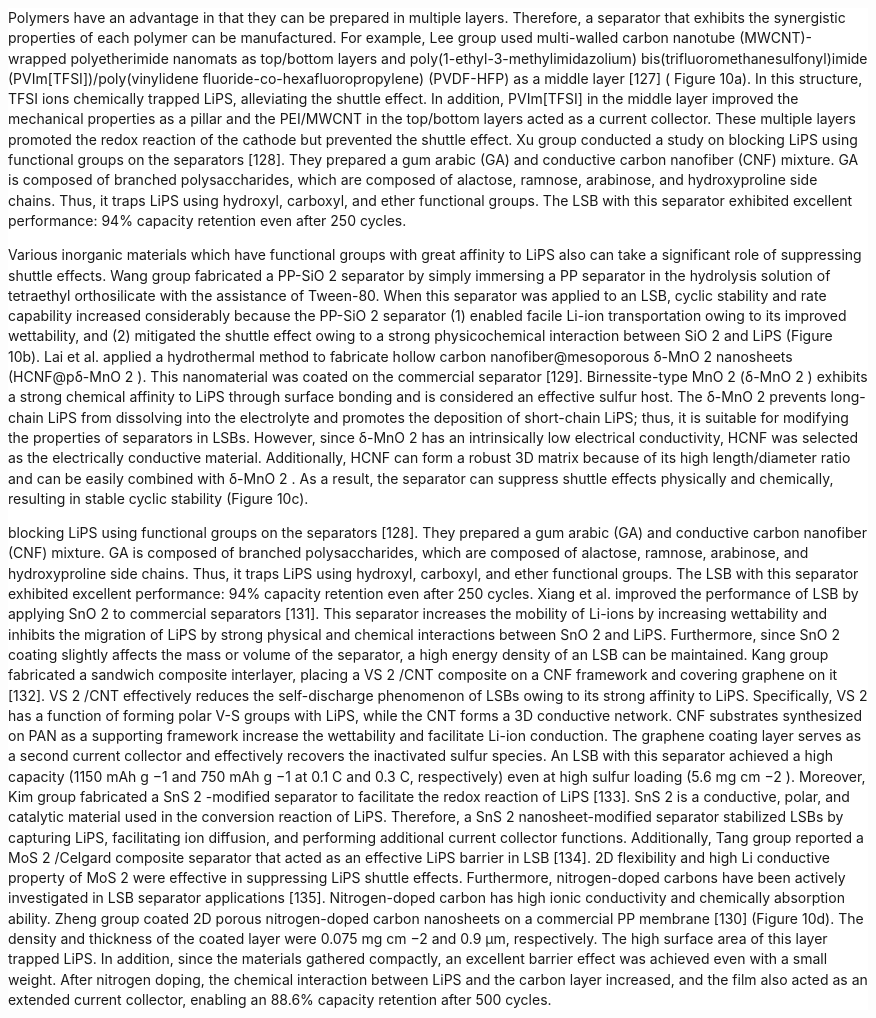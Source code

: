Polymers have an advantage in that they can be prepared in multiple layers. Therefore, a separator that exhibits the synergistic properties of each polymer can be manufactured. For example, Lee group used multi-walled carbon nanotube (MWCNT)-wrapped polyetherimide nanomats as top/bottom layers and poly(1-ethyl-3-methylimidazolium) bis(trifluoromethanesulfonyl)imide (PVIm[TFSI])/poly(vinylidene fluoride-co-hexafluoropropylene) (PVDF-HFP) as a middle layer [127] ( Figure 10a). In this structure, TFSI ions chemically trapped LiPS, alleviating the shuttle effect. In addition, PVIm[TFSI] in the middle layer improved the mechanical properties as a pillar and the PEI/MWCNT in the top/bottom layers acted as a current collector. These multiple layers promoted the redox reaction of the cathode but prevented the shuttle effect. Xu group conducted a study on blocking LiPS using functional groups on the separators [128]. They prepared a gum arabic (GA) and conductive carbon nanofiber (CNF) mixture. GA is composed of branched polysaccharides, which are composed of alactose, ramnose, arabinose, and hydroxyproline side chains. Thus, it traps LiPS using hydroxyl, carboxyl, and ether functional groups. The LSB with this separator exhibited excellent performance: 94% capacity retention even after 250 cycles.

Various inorganic materials which have functional groups with great affinity to LiPS also can take a significant role of suppressing shuttle effects. Wang group fabricated a PP-SiO 2 separator by simply immersing a PP separator in the hydrolysis solution of tetraethyl orthosilicate with the assistance of Tween-80. When this separator was applied to an LSB, cyclic stability and rate capability increased considerably because the PP-SiO 2 separator (1) enabled facile Li-ion transportation owing to its improved wettability, and (2) mitigated the shuttle effect owing to a strong physicochemical interaction between SiO 2 and LiPS (Figure 10b). Lai et al. applied a hydrothermal method to fabricate hollow carbon nanofiber@mesoporous δ-MnO 2 nanosheets (HCNF@pδ-MnO 2 ). This nanomaterial was coated on the commercial separator [129]. Birnessite-type MnO 2 (δ-MnO 2 ) exhibits a strong chemical affinity to LiPS through surface bonding and is considered an effective sulfur host. The δ-MnO 2 prevents long-chain LiPS from dissolving into the electrolyte and promotes the deposition of short-chain LiPS; thus, it is suitable for modifying the properties of separators in LSBs. However, since δ-MnO 2 has an intrinsically low electrical conductivity, HCNF was selected as the electrically conductive material. Additionally, HCNF can form a robust 3D matrix because of its high length/diameter ratio and can be easily combined with δ-MnO 2 . As a result, the separator can suppress shuttle effects physically and chemically, resulting in stable cyclic stability (Figure 10c).

blocking LiPS using functional groups on the separators [128]. They prepared a gum arabic (GA) and conductive carbon nanofiber (CNF) mixture. GA is composed of branched polysaccharides, which are composed of alactose, ramnose, arabinose, and hydroxyproline side chains. Thus, it traps LiPS using hydroxyl, carboxyl, and ether functional groups. The LSB with this separator exhibited excellent performance: 94% capacity retention even after 250 cycles. Xiang et al. improved the performance of LSB by applying SnO 2 to commercial separators [131]. This separator increases the mobility of Li-ions by increasing wettability and inhibits the migration of LiPS by strong physical and chemical interactions between SnO 2 and LiPS. Furthermore, since SnO 2 coating slightly affects the mass or volume of the separator, a high energy density of an LSB can be maintained. Kang group fabricated a sandwich composite interlayer, placing a VS 2 /CNT composite on a CNF framework and covering graphene on it [132]. VS 2 /CNT effectively reduces the self-discharge phenomenon of LSBs owing to its strong affinity to LiPS. Specifically, VS 2 has a function of forming polar V-S groups with LiPS, while the CNT forms a 3D conductive network. CNF substrates synthesized on PAN as a supporting framework increase the wettability and facilitate Li-ion conduction. The graphene coating layer serves as a second current collector and effectively recovers the inactivated sulfur species. An LSB with this separator achieved a high capacity (1150 mAh g −1 and 750 mAh g −1 at 0.1 C and 0.3 C, respectively) even at high sulfur loading (5.6 mg cm −2 ). Moreover, Kim group fabricated a SnS 2 -modified separator to facilitate the redox reaction of LiPS [133]. SnS 2 is a conductive, polar, and catalytic material used in the conversion reaction of LiPS. Therefore, a SnS 2 nanosheet-modified separator stabilized LSBs by capturing LiPS, facilitating ion diffusion, and performing additional current collector functions. Additionally, Tang group reported a MoS 2 /Celgard composite separator that acted as an effective LiPS barrier in LSB [134]. 2D flexibility and high Li conductive property of MoS 2 were effective in suppressing LiPS shuttle effects. Furthermore, nitrogen-doped carbons have been actively investigated in LSB separator applications [135]. Nitrogen-doped carbon has high ionic conductivity and chemically absorption ability. Zheng group coated 2D porous nitrogen-doped carbon nanosheets on a commercial PP membrane [130] (Figure 10d). The density and thickness of the coated layer were 0.075 mg cm −2 and 0.9 µm, respectively. The high surface area of this layer trapped LiPS. In addition, since the materials gathered compactly, an excellent barrier effect was achieved even with a small weight. After nitrogen doping, the chemical interaction between LiPS and the carbon layer increased, and the film also acted as an extended current collector, enabling an 88.6% capacity retention after 500 cycles.
